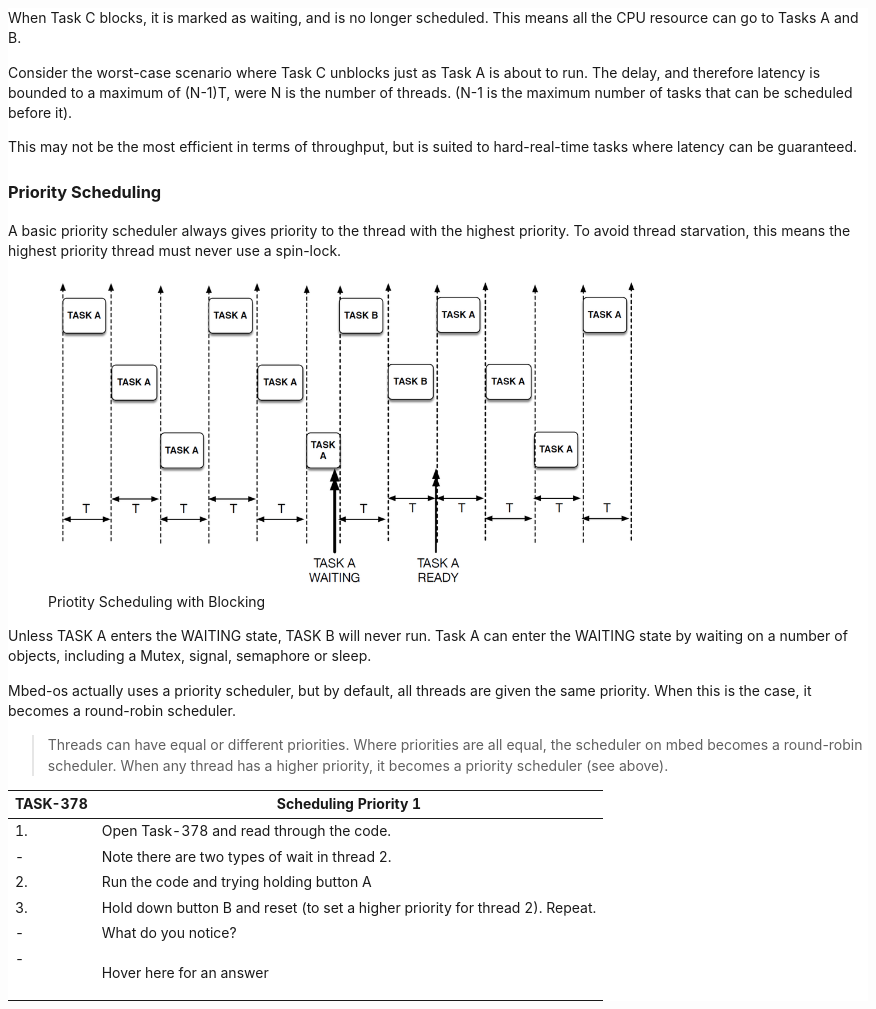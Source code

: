 When Task C blocks, it is marked as waiting, and is no longer scheduled. This means all the CPU resource can go to Tasks A and B.

Consider the worst-case scenario where Task C unblocks just as Task A is about to run. The delay, and therefore latency is bounded to a maximum of (N-1)T, were N is the number of threads. (N-1 is the maximum number of tasks that can be scheduled before it).

This may not be the most efficient in terms of throughput, but is suited to hard-real-time tasks where latency can be guaranteed.

### Priority Scheduling
A basic priority scheduler always gives priority to the thread with the highest priority. To avoid thread starvation, this means the highest priority thread must never use a spin-lock.

<figure>
<img src="../img/priority-schedule.png" width="600px">
<figcaption>Priotity Scheduling with Blocking</figcaption>
</figure>

Unless TASK A enters the WAITING state, TASK B will never
run. Task A can enter the WAITING state by waiting on a number of objects, including a Mutex, signal, semaphore or sleep.

Mbed-os actually uses a priority scheduler, but by default, all threads are given the same priority. When this is the case, it becomes a round-robin scheduler.

> Threads can have equal or different priorities. Where priorities are all equal, the scheduler on mbed becomes a round-robin scheduler. When any thread has a higher priority, it becomes a priority scheduler (see above).

| TASK-378 | Scheduling Priority 1 |
| --- | --- |
| 1. | Open Task-378 and read through the code. |
| - | Note there are two types of wait in thread 2. |
| 2. | Run the code and trying holding button A |
| 3. | Hold down button B and reset (to set a higher priority for thread 2). Repeat. |
| - | What do you notice? |
| - | <p title="If thread 2 has a higher priority and never enters the WAITING state, no other threads get any time">Hover here for an answer</p> |
